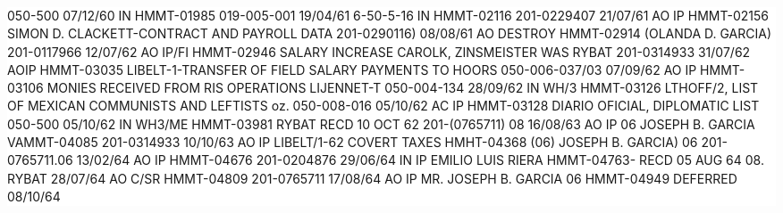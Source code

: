 050-500 07/12/60
IN
HMMT-01985
019-005-001 19/04/61
6-50-5-16
IN
HMMT-02116
201-0229407 21/07/61
AO IP
HMMT-02156
SIMON D. CLACKETT-CONTRACT AND PAYROLL DATA
201-0290116) 08/08/61
AO DESTROY
HMMT-02914
(OLANDA D. GARCIA)
201-0117966 12/07/62
AO IP/FI
HMMT-02946
SALARY INCREASE CAROLK, ZINSMEISTER WAS RYBAT
201-0314933 31/07/62
AOIP
HMMT-03035
LIBELT-1-TRANSFER OF FIELD SALARY PAYMENTS TO HOORS
050-006-037/03 07/09/62
AO IP
HMMT-03106
MONIES RECEIVED FROM RIS OPERATIONS LIJENNET-T
050-004-134 28/09/62
IN WH/3
HMMT-03126
LTHOFF/2, LIST OF MEXICAN COMMUNISTS AND LEFTISTS
oz. 050-008-016 05/10/62
AC IP
HMMT-03128
DIARIO OFICIAL, DIPLOMATIC LIST
050-500 05/10/62
IN WH3/ME
HMMT-03981
RYBAT RECD 10 OCT 62
201-(0765711) 08 16/08/63
AO IP
06 JOSEPH B. GARCIA
VAMMT-04085
201-0314933 10/10/63
AO IP
LIBELT/1-62 COVERT TAXES
HMHT-04368
(06) JOSEPH B. GARCIA) 06
201-0765711.06 13/02/64
AO IP
HMMT-04676
201-0204876 29/06/64
IN IP
EMILIO LUIS RIERA
HMMT-04763-
RECD 05 AUG 64 08.
RYBAT 28/07/64
AO C/SR
HMMT-04809
201-0765711 17/08/64
AO IP
MR. JOSEPH B. GARCIA 06
HMMT-04949
DEFERRED 08/10/64